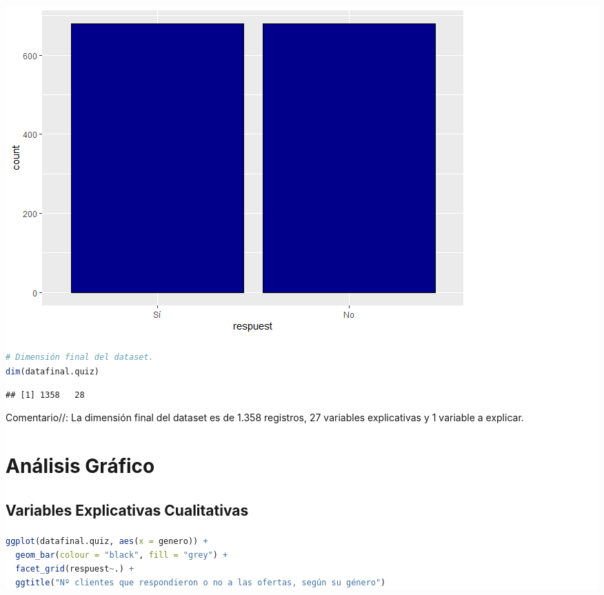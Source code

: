 ![](preprocess_data_files/figure-gfm/unnamed-chunk-18-1.png)

``` r
# Dimensión final del dataset.
dim(datafinal.quiz)
```

    ## [1] 1358   28

Comentario//: La dimensión final del dataset es de 1.358 registros, 27
variables explicativas y 1 variable a explicar.

# Análisis Gráfico

## Variables Explicativas Cualitativas

``` r
ggplot(datafinal.quiz, aes(x = genero)) +
  geom_bar(colour = "black", fill = "grey") + 
  facet_grid(respuest~.) + 
  ggtitle("Nº clientes que respondieron o no a las ofertas, según su género")
```
